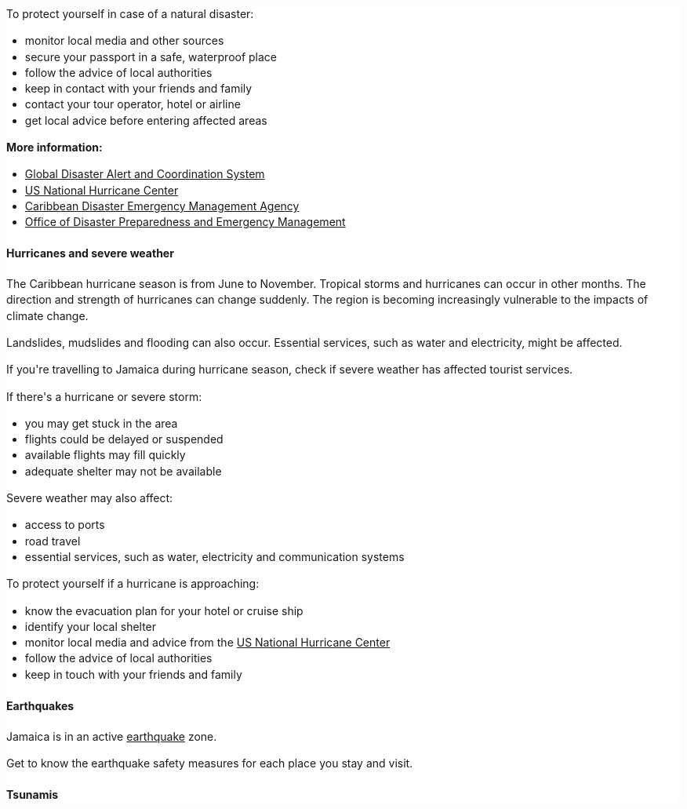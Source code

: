 To protect yourself in case of a natural disaster:

* monitor local media and other sources
* secure your passport in a safe, waterproof place
* follow the advice of local authorities
* keep in contact with your friends and family
* contact your tour operator, hotel or airline
* get local advice before entering affected areas

**More information:**

* [Global Disaster Alert and Coordination System](http://www.gdacs.org/)
* [US National Hurricane Center](https://www.nhc.noaa.gov/)
* [Caribbean Disaster Emergency Management Agency](http://www.cdema.org/)
* [Office of Disaster Preparedness and Emergency Management](https://www.odpem.org.jm/)

#### Hurricanes and severe weather

The Caribbean hurricane season is from June to November. Tropical storms and hurricanes can occur in other months. The direction and strength of hurricanes can change suddenly. The region is becoming increasingly vulnerable to the impacts of climate change.

Landslides, mudslides and flooding can also occur. Essential services, such as water and electricity, might be affected.

If you're travelling to Jamaica during hurricane season, check if severe weather has affected tourist services.

If there's a hurricane or severe storm:

* you may get stuck in the area
* flights could be delayed or suspended
* available flights may fill quickly
* adequate shelter may not be available

Severe weather may also affect:

* access to ports
* road travel
* essential services, such as water, electricity and communication systems

To protect yourself if a hurricane is approaching:

* know the evacuation plan for your hotel or cruise ship
* identify your local shelter
* monitor local media and advice from the [US National Hurricane Center](http://www.nhc.noaa.gov/)
* follow the advice of local authorities
* keep in touch with your friends and family

#### Earthquakes

Jamaica is in an active [earthquake](https://www.smartraveller.gov.au/before-you-go/safety/earthquakes-tsunamis) zone.

Get to know the earthquake safety measures for each place you stay and visit.

#### Tsunamis
